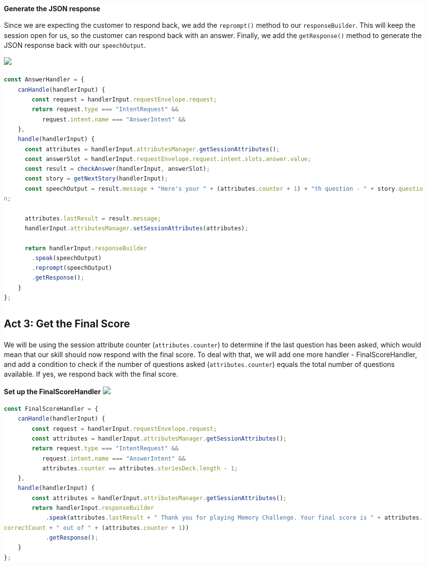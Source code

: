 **Generate the JSON response**

Since we are expecting the customer to respond back, we add the `reprompt()` method to our `responseBuilder`. This will keep the session open for us, so the customer can respond back with an answer. Finally, we add the `getResponse()` method to generate the JSON response back with our `speechOutput`.

![](https://m.media-amazon.com/images/G/01/DeveloperBlogs/AlexaBlogs/default/16._CB475939071_.png)

```javascript hl_lines="17 18 19 20"
const AnswerHandler = {
	canHandle(handlerInput) {
		const request = handlerInput.requestEnvelope.request;
		return request.type === "IntentRequest" &&
           request.intent.name === "AnswerIntent" &&
	},
	handle(handlerInput) {
      const attributes = handlerInput.attributesManager.getSessionAttributes();
      const answerSlot = handlerInput.requestEnvelope.request.intent.slots.answer.value;
      const result = checkAnswer(handlerInput, answerSlot);
      const story = getNextStory(handlerInput);
      const speechOutput = result.message + "Here's your " + (attributes.counter + 1) + "th question - " + story.question;

      attributes.lastResult = result.message;
      handlerInput.attributesManager.setSessionAttributes(attributes);

      return handlerInput.responseBuilder
        .speak(speechOutput)
        .reprompt(speechOutput)
        .getResponse();
	}
};
```

## Act 3: Get the Final Score
We will be using the session attribute counter (`attributes.counter`) to determine if the last question has been asked, which would mean that our skill should now respond with the final score. To deal with that, we will add one more handler - FinalScoreHandler, and add a condition to check if the number of questions asked (`attributes.counter`) equals the total number of questions available. If yes, we respond back with the final score.

**Set up the FinalScoreHandler**
![](https://m.media-amazon.com/images/G/01/DeveloperBlogs/AlexaBlogs/default/17._CB475939065_.png)

```javascript hl_lines="1 7"
const FinalScoreHandler = {
	canHandle(handlerInput) {
		const request = handlerInput.requestEnvelope.request;
		const attributes = handlerInput.attributesManager.getSessionAttributes();
		return request.type === "IntentRequest" &&
           request.intent.name === "AnswerIntent" &&
           attributes.counter == attributes.storiesDeck.length - 1;
	},
	handle(handlerInput) {
		const attributes = handlerInput.attributesManager.getSessionAttributes();
		return handlerInput.responseBuilder
			.speak(attributes.lastResult + " Thank you for playing Memory Challenge. Your final score is " + attributes.correctCount + " out of " + (attributes.counter + 1))
			.getResponse();
	}
};
```
